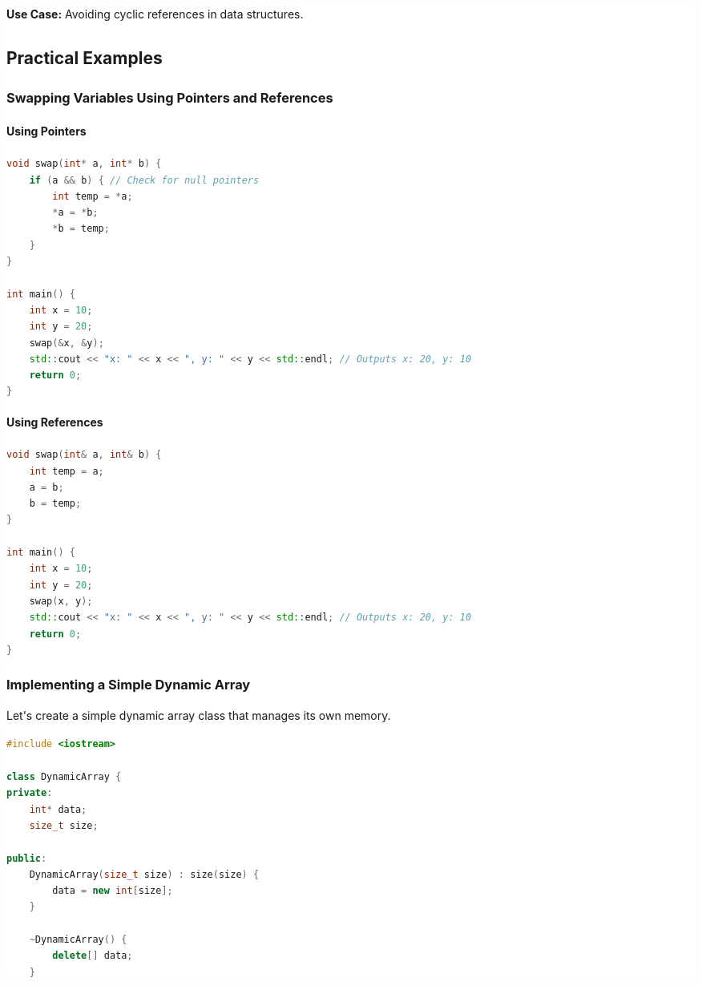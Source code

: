 **Use Case:** Avoiding cyclic references in data structures.

## Practical Examples

### Swapping Variables Using Pointers and References

#### Using Pointers

```cpp
void swap(int* a, int* b) {
    if (a && b) { // Check for null pointers
        int temp = *a;
        *a = *b;
        *b = temp;
    }
}

int main() {
    int x = 10;
    int y = 20;
    swap(&x, &y);
    std::cout << "x: " << x << ", y: " << y << std::endl; // Outputs x: 20, y: 10
    return 0;
}
```

#### Using References

```cpp
void swap(int& a, int& b) {
    int temp = a;
    a = b;
    b = temp;
}

int main() {
    int x = 10;
    int y = 20;
    swap(x, y);
    std::cout << "x: " << x << ", y: " << y << std::endl; // Outputs x: 20, y: 10
    return 0;
}
```

### Implementing a Simple Dynamic Array

Let's create a simple dynamic array class that manages its own memory.

```cpp
#include <iostream>

class DynamicArray {
private:
    int* data;
    size_t size;

public:
    DynamicArray(size_t size) : size(size) {
        data = new int[size];
    }

    ~DynamicArray() {
        delete[] data;
    }

```